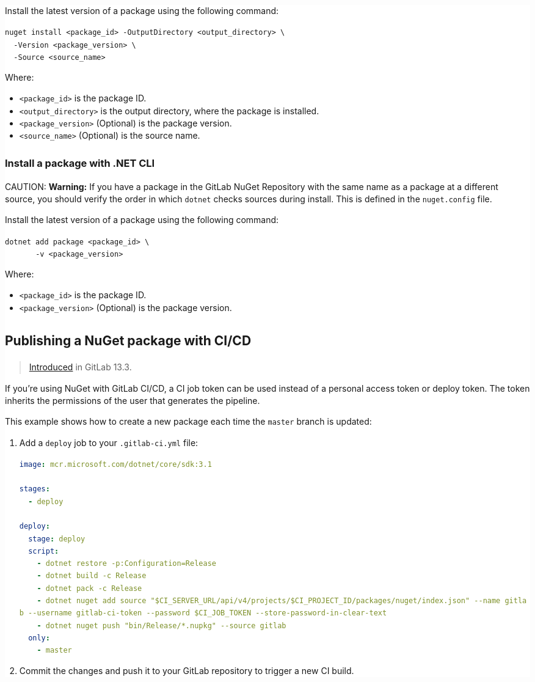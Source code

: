 Install the latest version of a package using the following command:

```shell
nuget install <package_id> -OutputDirectory <output_directory> \
  -Version <package_version> \
  -Source <source_name>
```

Where:

- `<package_id>` is the package ID.
- `<output_directory>` is the output directory, where the package is installed.
- `<package_version>` (Optional) is the package version.
- `<source_name>` (Optional) is the source name.

### Install a package with .NET CLI

CAUTION: **Warning:**
If you have a package in the GitLab NuGet Repository with the same name as a package at a different source,
you should verify the order in which `dotnet` checks sources during install. This is defined in the
`nuget.config` file.

Install the latest version of a package using the following command:

```shell
dotnet add package <package_id> \
       -v <package_version>
```

Where:

- `<package_id>` is the package ID.
- `<package_version>` (Optional) is the package version.

## Publishing a NuGet package with CI/CD

> [Introduced](https://gitlab.com/gitlab-org/gitlab/-/issues/36424) in GitLab 13.3.

If you’re using NuGet with GitLab CI/CD, a CI job token can be used instead of a personal access token or deploy token.
The token inherits the permissions of the user that generates the pipeline.

This example shows how to create a new package each time the `master` branch
is updated:

1. Add a `deploy` job to your `.gitlab-ci.yml` file:

   ```yaml
   image: mcr.microsoft.com/dotnet/core/sdk:3.1

   stages:
     - deploy

   deploy:
     stage: deploy
     script:
       - dotnet restore -p:Configuration=Release
       - dotnet build -c Release
       - dotnet pack -c Release
       - dotnet nuget add source "$CI_SERVER_URL/api/v4/projects/$CI_PROJECT_ID/packages/nuget/index.json" --name gitlab --username gitlab-ci-token --password $CI_JOB_TOKEN --store-password-in-clear-text
       - dotnet nuget push "bin/Release/*.nupkg" --source gitlab
     only:
       - master
   ```

1. Commit the changes and push it to your GitLab repository to trigger a new CI build.
